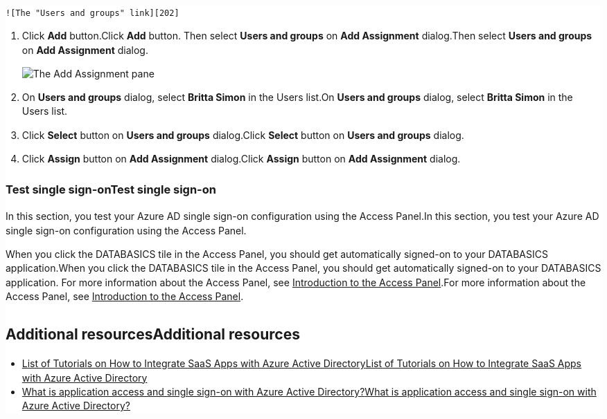     ![The "Users and groups" link][202]

1. <span data-ttu-id="1a509-205">Click **Add** button.</span><span class="sxs-lookup"><span data-stu-id="1a509-205">Click **Add** button.</span></span> <span data-ttu-id="1a509-206">Then select **Users and groups** on **Add Assignment** dialog.</span><span class="sxs-lookup"><span data-stu-id="1a509-206">Then select **Users and groups** on **Add Assignment** dialog.</span></span>

    ![The Add Assignment pane][203]

1. <span data-ttu-id="1a509-208">On **Users and groups** dialog, select **Britta Simon** in the Users list.</span><span class="sxs-lookup"><span data-stu-id="1a509-208">On **Users and groups** dialog, select **Britta Simon** in the Users list.</span></span>

1. <span data-ttu-id="1a509-209">Click **Select** button on **Users and groups** dialog.</span><span class="sxs-lookup"><span data-stu-id="1a509-209">Click **Select** button on **Users and groups** dialog.</span></span>

1. <span data-ttu-id="1a509-210">Click **Assign** button on **Add Assignment** dialog.</span><span class="sxs-lookup"><span data-stu-id="1a509-210">Click **Assign** button on **Add Assignment** dialog.</span></span>
    
### <a name="test-single-sign-on"></a><span data-ttu-id="1a509-211">Test single sign-on</span><span class="sxs-lookup"><span data-stu-id="1a509-211">Test single sign-on</span></span>

<span data-ttu-id="1a509-212">In this section, you test your Azure AD single sign-on configuration using the Access Panel.</span><span class="sxs-lookup"><span data-stu-id="1a509-212">In this section, you test your Azure AD single sign-on configuration using the Access Panel.</span></span>

<span data-ttu-id="1a509-213">When you click the DATABASICS tile in the Access Panel, you should get automatically signed-on to your DATABASICS application.</span><span class="sxs-lookup"><span data-stu-id="1a509-213">When you click the DATABASICS tile in the Access Panel, you should get automatically signed-on to your DATABASICS application.</span></span>
<span data-ttu-id="1a509-214">For more information about the Access Panel, see [Introduction to the Access Panel](../user-help/active-directory-saas-access-panel-introduction.md).</span><span class="sxs-lookup"><span data-stu-id="1a509-214">For more information about the Access Panel, see [Introduction to the Access Panel](../user-help/active-directory-saas-access-panel-introduction.md).</span></span> 

## <a name="additional-resources"></a><span data-ttu-id="1a509-215">Additional resources</span><span class="sxs-lookup"><span data-stu-id="1a509-215">Additional resources</span></span>

* [<span data-ttu-id="1a509-216">List of Tutorials on How to Integrate SaaS Apps with Azure Active Directory</span><span class="sxs-lookup"><span data-stu-id="1a509-216">List of Tutorials on How to Integrate SaaS Apps with Azure Active Directory</span></span>](tutorial-list.md)
* [<span data-ttu-id="1a509-217">What is application access and single sign-on with Azure Active Directory?</span><span class="sxs-lookup"><span data-stu-id="1a509-217">What is application access and single sign-on with Azure Active Directory?</span></span>](../manage-apps/what-is-single-sign-on.md)


[1]: ./media/databasics-tutorial/tutorial_general_01.png
[2]: ./media/databasics-tutorial/tutorial_general_02.png
[3]: ./media/databasics-tutorial/tutorial_general_03.png
[4]: ./media/databasics-tutorial/tutorial_general_04.png
[100]: ./media/databasics-tutorial/tutorial_general_100.png
[200]: ./media/databasics-tutorial/tutorial_general_200.png
[201]: ./media/databasics-tutorial/tutorial_general_201.png
[202]: ./media/databasics-tutorial/tutorial_general_202.png
[203]: ./media/databasics-tutorial/tutorial_general_203.png